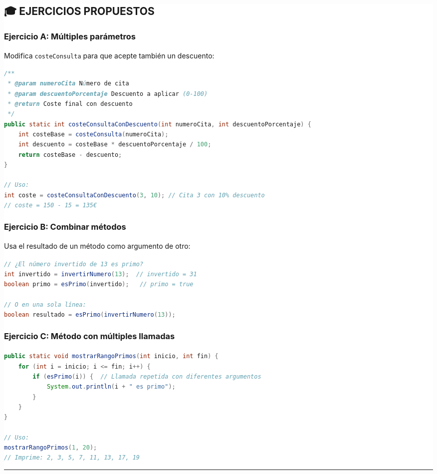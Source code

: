 
## 🎓 EJERCICIOS PROPUESTOS

### Ejercicio A: Múltiples parámetros
Modifica `costeConsulta` para que acepte también un descuento:

```java
/**
 * @param numeroCita Número de cita
 * @param descuentoPorcentaje Descuento a aplicar (0-100)
 * @return Coste final con descuento
 */
public static int costeConsultaConDescuento(int numeroCita, int descuentoPorcentaje) {
    int costeBase = costeConsulta(numeroCita);
    int descuento = costeBase * descuentoPorcentaje / 100;
    return costeBase - descuento;
}

// Uso:
int coste = costeConsultaConDescuento(3, 10); // Cita 3 con 10% descuento
// coste = 150 - 15 = 135€
```

### Ejercicio B: Combinar métodos
Usa el resultado de un método como argumento de otro:

```java
// ¿El número invertido de 13 es primo?
int invertido = invertirNumero(13);  // invertido = 31
boolean primo = esPrimo(invertido);   // primo = true

// O en una sola línea:
boolean resultado = esPrimo(invertirNumero(13));
```

### Ejercicio C: Método con múltiples llamadas
```java
public static void mostrarRangoPrimos(int inicio, int fin) {
    for (int i = inicio; i <= fin; i++) {
        if (esPrimo(i)) {  // Llamada repetida con diferentes argumentos
            System.out.println(i + " es primo");
        }
    }
}

// Uso:
mostrarRangoPrimos(1, 20);
// Imprime: 2, 3, 5, 7, 11, 13, 17, 19
```

---

